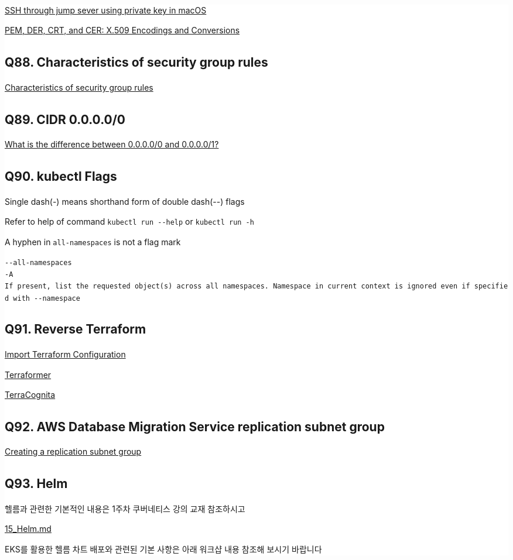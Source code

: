 [SSH through jump sever using private key in macOS ](https://superuser.com/questions/1344557/ssh-through-jump-sever-using-private-key-in-macbook)

[PEM, DER, CRT, and CER: X.509 Encodings and Conversions](https://www.ssl.com/guide/pem-der-crt-and-cer-x-509-encodings-and-conversions/)

## Q88. Characteristics of security group rules

[Characteristics of security group rules](https://docs.aws.amazon.com/vpc/latest/userguide/VPC_SecurityGroups.html#:~:text=Characteristics%20of%20security%20group,outbound%20traffic%20is%20allowed)

## Q89. CIDR 0.0.0.0/0

[What is the difference between 0.0.0.0/0 and 0.0.0.0/1?](https://serverfault.com/questions/1100250/what-is-the-difference-between-0-0-0-0-0-and-0-0-0-0-1)

## Q90. kubectl Flags

Single dash(-) means shorthand form of double dash(--) flags

Refer to help of command
`kubectl run --help` or `kubectl run -h`

A hyphen in `all-namespaces` is not a flag mark

```
--all-namespaces
-A
If present, list the requested object(s) across all namespaces. Namespace in current context is ignored even if specified with --namespace
```

## Q91. Reverse Terraform

[Import Terraform Configuration](https://developer.hashicorp.com/terraform/tutorials/state/state-import)

[Terraformer](https://github.com/GoogleCloudPlatform/terraformer)

[TerraCognita](https://github.com/cycloidio/terracognita)

## Q92. AWS Database Migration Service replication subnet group

[Creating a replication subnet group](https://docs.aws.amazon.com/dms/latest/userguide/CHAP_ReplicationInstance.VPC.html#CHAP_ReplicationInstance.VPC.Subnets)

## Q93. Helm

헬름과 관련한 기본적인 내용은 1주차 쿠버네티스 강의 교재 참조하시고

[15_Helm.md](https://github.com/JungSangup/mspt2/blob/main/doc/%5BBook%5D%2015_Helm.md)

EKS를 활용한 헬름 차트 배포와 관련된 기본 사항은 아래 워크샵 내용 참조해 보시기 바랍니다
